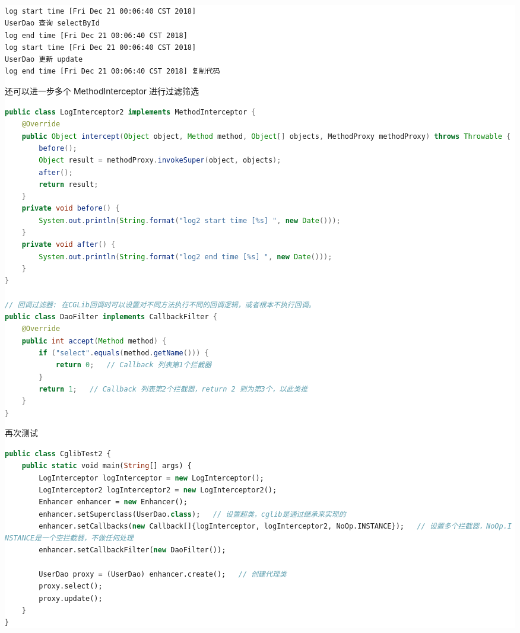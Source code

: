 ```pgsql
log start time [Fri Dec 21 00:06:40 CST 2018]
UserDao 查询 selectById
log end time [Fri Dec 21 00:06:40 CST 2018]
log start time [Fri Dec 21 00:06:40 CST 2018]
UserDao 更新 update
log end time [Fri Dec 21 00:06:40 CST 2018] 复制代码
```

还可以进一步多个 MethodInterceptor 进行过滤筛选

```java
public class LogInterceptor2 implements MethodInterceptor {
    @Override
    public Object intercept(Object object, Method method, Object[] objects, MethodProxy methodProxy) throws Throwable {
        before();
        Object result = methodProxy.invokeSuper(object, objects);
        after();
        return result;
    }
    private void before() {
        System.out.println(String.format("log2 start time [%s] ", new Date()));
    }
    private void after() {
        System.out.println(String.format("log2 end time [%s] ", new Date()));
    }
}

// 回调过滤器: 在CGLib回调时可以设置对不同方法执行不同的回调逻辑，或者根本不执行回调。
public class DaoFilter implements CallbackFilter {
    @Override
    public int accept(Method method) {
        if ("select".equals(method.getName())) {
            return 0;   // Callback 列表第1个拦截器
        }
        return 1;   // Callback 列表第2个拦截器，return 2 则为第3个，以此类推
    }
}
```

再次测试

```haxe
public class CglibTest2 {
    public static void main(String[] args) {
        LogInterceptor logInterceptor = new LogInterceptor();
        LogInterceptor2 logInterceptor2 = new LogInterceptor2();
        Enhancer enhancer = new Enhancer();
        enhancer.setSuperclass(UserDao.class);   // 设置超类，cglib是通过继承来实现的
        enhancer.setCallbacks(new Callback[]{logInterceptor, logInterceptor2, NoOp.INSTANCE});   // 设置多个拦截器，NoOp.INSTANCE是一个空拦截器，不做任何处理
        enhancer.setCallbackFilter(new DaoFilter());

        UserDao proxy = (UserDao) enhancer.create();   // 创建代理类
        proxy.select();
        proxy.update();
    }
}
```
